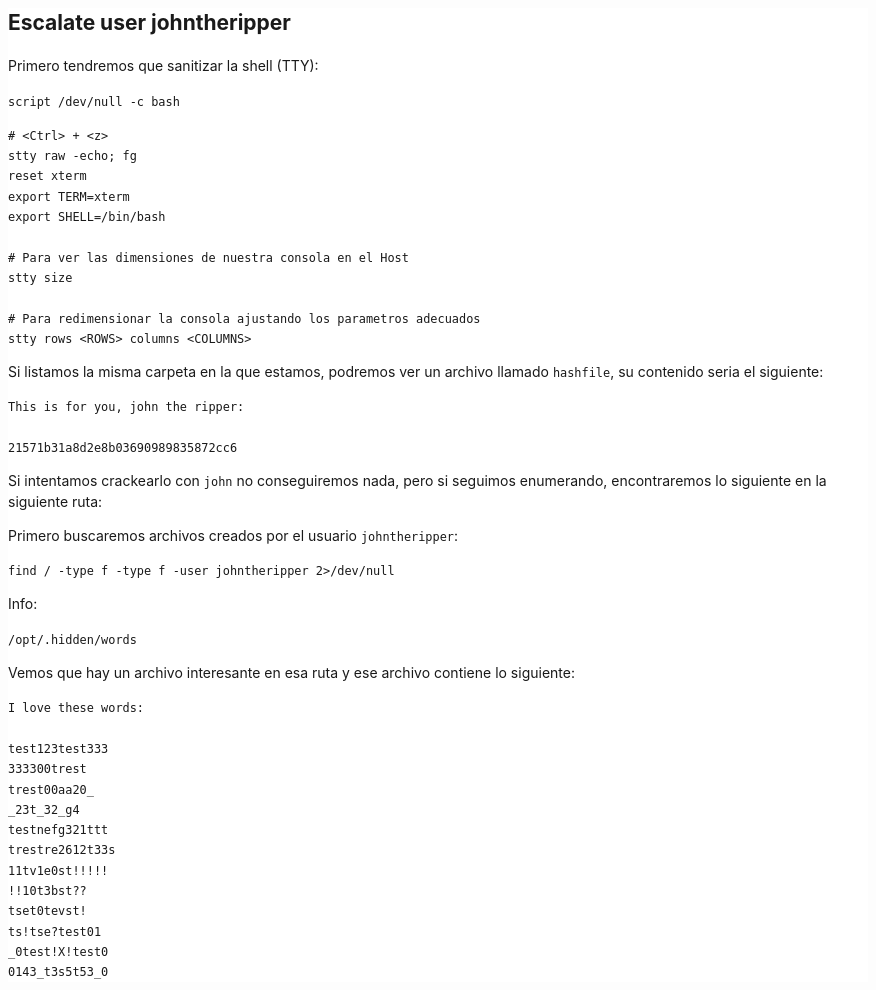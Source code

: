 ## Escalate user johntheripper

Primero tendremos que sanitizar la shell (TTY):

```shell
script /dev/null -c bash
```

```shell
# <Ctrl> + <z>
stty raw -echo; fg
reset xterm
export TERM=xterm
export SHELL=/bin/bash

# Para ver las dimensiones de nuestra consola en el Host
stty size

# Para redimensionar la consola ajustando los parametros adecuados
stty rows <ROWS> columns <COLUMNS>
```

Si listamos la misma carpeta en la que estamos, podremos ver un archivo llamado `hashfile`, su contenido seria el siguiente:

```
This is for you, john the ripper:

21571b31a8d2e8b03690989835872cc6
```

Si intentamos crackearlo con `john` no conseguiremos nada, pero si seguimos enumerando, encontraremos lo siguiente en la siguiente ruta:

Primero buscaremos archivos creados por el usuario `johntheripper`:

```shell
find / -type f -type f -user johntheripper 2>/dev/null
```

Info:

```
/opt/.hidden/words
```

Vemos que hay un archivo interesante en esa ruta y ese archivo contiene lo siguiente:

```
I love these words:

test123test333
333300trest
trest00aa20_
_23t_32_g4
testnefg321ttt
trestre2612t33s
11tv1e0st!!!!!
!!10t3bst??
tset0tevst!
ts!tse?test01
_0test!X!test0
0143_t3s5t53_0
```
